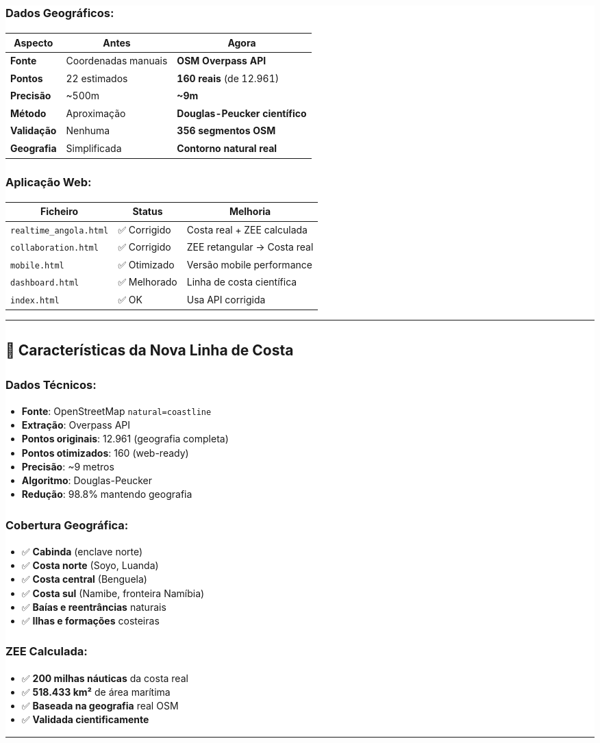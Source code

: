 ### **Dados Geográficos:**

| **Aspecto** | **Antes** | **Agora** |
|-------------|-----------|-----------|
| **Fonte** | Coordenadas manuais | **OSM Overpass API** |
| **Pontos** | 22 estimados | **160 reais** (de 12.961) |
| **Precisão** | ~500m | **~9m** |
| **Método** | Aproximação | **Douglas-Peucker científico** |
| **Validação** | Nenhuma | **356 segmentos OSM** |
| **Geografia** | Simplificada | **Contorno natural real** |

### **Aplicação Web:**

| **Ficheiro** | **Status** | **Melhoria** |
|--------------|------------|-------------|
| `realtime_angola.html` | ✅ Corrigido | Costa real + ZEE calculada |
| `collaboration.html` | ✅ Corrigido | ZEE retangular → Costa real |
| `mobile.html` | ✅ Otimizado | Versão mobile performance |
| `dashboard.html` | ✅ Melhorado | Linha de costa científica |
| `index.html` | ✅ OK | Usa API corrigida |

---

## 🌊 **Características da Nova Linha de Costa**

### **Dados Técnicos:**
- **Fonte**: OpenStreetMap `natural=coastline`
- **Extração**: Overpass API
- **Pontos originais**: 12.961 (geografia completa)
- **Pontos otimizados**: 160 (web-ready)
- **Precisão**: ~9 metros
- **Algoritmo**: Douglas-Peucker
- **Redução**: 98.8% mantendo geografia

### **Cobertura Geográfica:**
- ✅ **Cabinda** (enclave norte)
- ✅ **Costa norte** (Soyo, Luanda)
- ✅ **Costa central** (Benguela)
- ✅ **Costa sul** (Namibe, fronteira Namíbia)
- ✅ **Baías e reentrâncias** naturais
- ✅ **Ilhas e formações** costeiras

### **ZEE Calculada:**
- ✅ **200 milhas náuticas** da costa real
- ✅ **518.433 km²** de área marítima
- ✅ **Baseada na geografia** real OSM
- ✅ **Validada cientificamente**

---